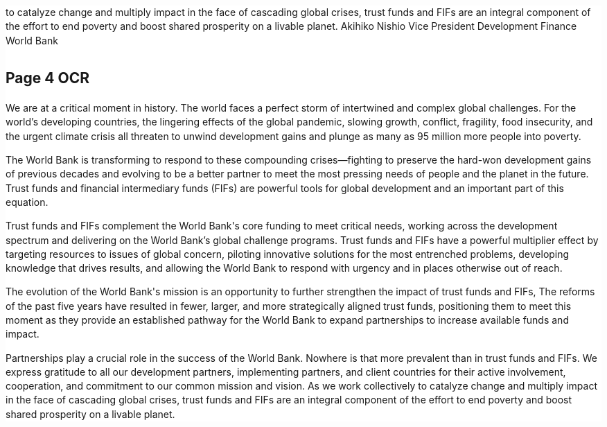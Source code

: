 to catalyze change and multiply impact in the face of cascading global crises, trust funds and FIFs are an integral 
component of the effort to end poverty and boost shared prosperity on a livable planet. 
Akihiko Nishio
Vice President
Development Finance
World Bank

## Page 4 OCR
We are at a critical moment in history. The world faces a perfect storm of intertwined and complex global challenges.
For the world’s developing countries, the lingering effects of the global pandemic, slowing growth, conflict, fragility,
food insecurity, and the urgent climate crisis all threaten to unwind development gains and plunge as many as 95
million more people into poverty.

The World Bank is transforming to respond to these compounding crises—fighting to preserve the hard-won
development gains of previous decades and evolving to be a better partner to meet the most pressing needs of
people and the planet in the future. Trust funds and financial intermediary funds (FIFs) are powerful tools for global
development and an important part of this equation.

Trust funds and FIFs complement the World Bank's core funding to meet critical needs, working across the
development spectrum and delivering on the World Bank’s global challenge programs. Trust funds and FIFs have
a powerful multiplier effect by targeting resources to issues of global concern, piloting innovative solutions for the
most entrenched problems, developing knowledge that drives results, and allowing the World Bank to respond with
urgency and in places otherwise out of reach.

The evolution of the World Bank's mission is an opportunity to further strengthen the impact of trust funds and
FIFs, The reforms of the past five years have resulted in fewer, larger, and more strategically aligned trust funds,
positioning them to meet this moment as they provide an established pathway for the World Bank to expand
partnerships to increase available funds and impact.

Partnerships play a crucial role in the success of the World Bank. Nowhere is that more prevalent than in trust funds
and FIFs. We express gratitude to all our development partners, implementing partners, and client countries for
their active involvement, cooperation, and commitment to our common mission and vision. As we work collectively
to catalyze change and multiply impact in the face of cascading global crises, trust funds and FIFs are an integral
component of the effort to end poverty and boost shared prosperity on a livable planet.
